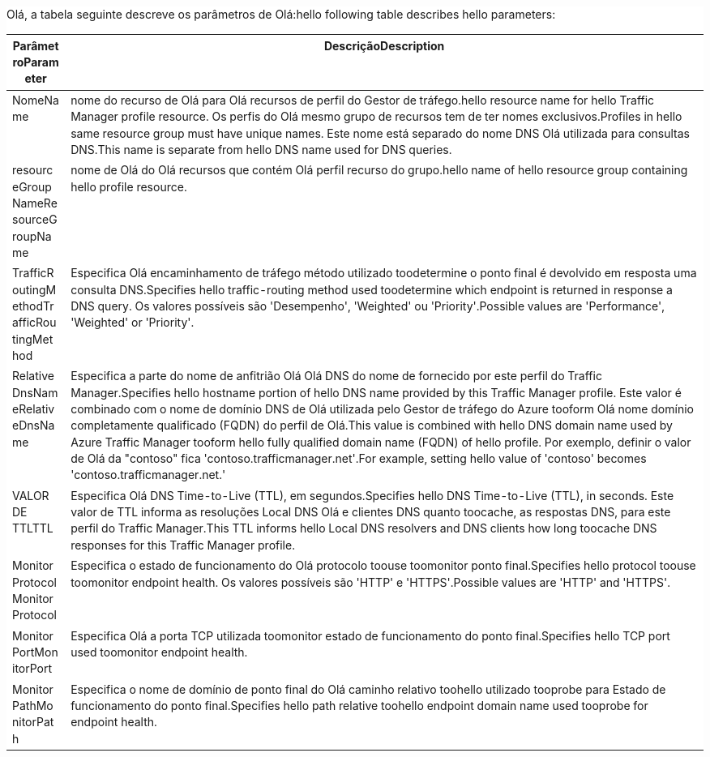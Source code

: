 <span data-ttu-id="acc5e-122">Olá, a tabela seguinte descreve os parâmetros de Olá:</span><span class="sxs-lookup"><span data-stu-id="acc5e-122">hello following table describes hello parameters:</span></span>

| <span data-ttu-id="acc5e-123">Parâmetro</span><span class="sxs-lookup"><span data-stu-id="acc5e-123">Parameter</span></span> | <span data-ttu-id="acc5e-124">Descrição</span><span class="sxs-lookup"><span data-stu-id="acc5e-124">Description</span></span> |
| --- | --- |
| <span data-ttu-id="acc5e-125">Nome</span><span class="sxs-lookup"><span data-stu-id="acc5e-125">Name</span></span> |<span data-ttu-id="acc5e-126">nome do recurso de Olá para Olá recursos de perfil do Gestor de tráfego.</span><span class="sxs-lookup"><span data-stu-id="acc5e-126">hello resource name for hello Traffic Manager profile resource.</span></span> <span data-ttu-id="acc5e-127">Os perfis do Olá mesmo grupo de recursos tem de ter nomes exclusivos.</span><span class="sxs-lookup"><span data-stu-id="acc5e-127">Profiles in hello same resource group must have unique names.</span></span> <span data-ttu-id="acc5e-128">Este nome está separado do nome DNS Olá utilizada para consultas DNS.</span><span class="sxs-lookup"><span data-stu-id="acc5e-128">This name is separate from hello DNS name used for DNS queries.</span></span> |
| <span data-ttu-id="acc5e-129">resourceGroupName</span><span class="sxs-lookup"><span data-stu-id="acc5e-129">ResourceGroupName</span></span> |<span data-ttu-id="acc5e-130">nome de Olá do Olá recursos que contém Olá perfil recurso do grupo.</span><span class="sxs-lookup"><span data-stu-id="acc5e-130">hello name of hello resource group containing hello profile resource.</span></span> |
| <span data-ttu-id="acc5e-131">TrafficRoutingMethod</span><span class="sxs-lookup"><span data-stu-id="acc5e-131">TrafficRoutingMethod</span></span> |<span data-ttu-id="acc5e-132">Especifica Olá encaminhamento de tráfego método utilizado toodetermine o ponto final é devolvido em resposta uma consulta DNS.</span><span class="sxs-lookup"><span data-stu-id="acc5e-132">Specifies hello traffic-routing method used toodetermine which endpoint is returned in response a DNS query.</span></span> <span data-ttu-id="acc5e-133">Os valores possíveis são 'Desempenho', 'Weighted' ou 'Priority'.</span><span class="sxs-lookup"><span data-stu-id="acc5e-133">Possible values are 'Performance', 'Weighted' or 'Priority'.</span></span> |
| <span data-ttu-id="acc5e-134">RelativeDnsName</span><span class="sxs-lookup"><span data-stu-id="acc5e-134">RelativeDnsName</span></span> |<span data-ttu-id="acc5e-135">Especifica a parte do nome de anfitrião Olá Olá DNS do nome de fornecido por este perfil do Traffic Manager.</span><span class="sxs-lookup"><span data-stu-id="acc5e-135">Specifies hello hostname portion of hello DNS name provided by this Traffic Manager profile.</span></span> <span data-ttu-id="acc5e-136">Este valor é combinado com o nome de domínio DNS de Olá utilizada pelo Gestor de tráfego do Azure tooform Olá nome domínio completamente qualificado (FQDN) do perfil de Olá.</span><span class="sxs-lookup"><span data-stu-id="acc5e-136">This value is combined with hello DNS domain name used by Azure Traffic Manager tooform hello fully qualified domain name (FQDN) of hello profile.</span></span> <span data-ttu-id="acc5e-137">Por exemplo, definir o valor de Olá da "contoso" fica 'contoso.trafficmanager.net'.</span><span class="sxs-lookup"><span data-stu-id="acc5e-137">For example, setting hello value of 'contoso' becomes 'contoso.trafficmanager.net.'</span></span> |
| <span data-ttu-id="acc5e-138">VALOR DE TTL</span><span class="sxs-lookup"><span data-stu-id="acc5e-138">TTL</span></span> |<span data-ttu-id="acc5e-139">Especifica Olá DNS Time-to-Live (TTL), em segundos.</span><span class="sxs-lookup"><span data-stu-id="acc5e-139">Specifies hello DNS Time-to-Live (TTL), in seconds.</span></span> <span data-ttu-id="acc5e-140">Este valor de TTL informa as resoluções Local DNS Olá e clientes DNS quanto toocache, as respostas DNS, para este perfil do Traffic Manager.</span><span class="sxs-lookup"><span data-stu-id="acc5e-140">This TTL informs hello Local DNS resolvers and DNS clients how long toocache DNS responses for this Traffic Manager profile.</span></span> |
| <span data-ttu-id="acc5e-141">MonitorProtocol</span><span class="sxs-lookup"><span data-stu-id="acc5e-141">MonitorProtocol</span></span> |<span data-ttu-id="acc5e-142">Especifica o estado de funcionamento do Olá protocolo toouse toomonitor ponto final.</span><span class="sxs-lookup"><span data-stu-id="acc5e-142">Specifies hello protocol toouse toomonitor endpoint health.</span></span> <span data-ttu-id="acc5e-143">Os valores possíveis são 'HTTP' e 'HTTPS'.</span><span class="sxs-lookup"><span data-stu-id="acc5e-143">Possible values are 'HTTP' and 'HTTPS'.</span></span> |
| <span data-ttu-id="acc5e-144">MonitorPort</span><span class="sxs-lookup"><span data-stu-id="acc5e-144">MonitorPort</span></span> |<span data-ttu-id="acc5e-145">Especifica Olá a porta TCP utilizada toomonitor estado de funcionamento do ponto final.</span><span class="sxs-lookup"><span data-stu-id="acc5e-145">Specifies hello TCP port used toomonitor endpoint health.</span></span> |
| <span data-ttu-id="acc5e-146">MonitorPath</span><span class="sxs-lookup"><span data-stu-id="acc5e-146">MonitorPath</span></span> |<span data-ttu-id="acc5e-147">Especifica o nome de domínio de ponto final do Olá caminho relativo toohello utilizado tooprobe para Estado de funcionamento do ponto final.</span><span class="sxs-lookup"><span data-stu-id="acc5e-147">Specifies hello path relative toohello endpoint domain name used tooprobe for endpoint health.</span></span> |
